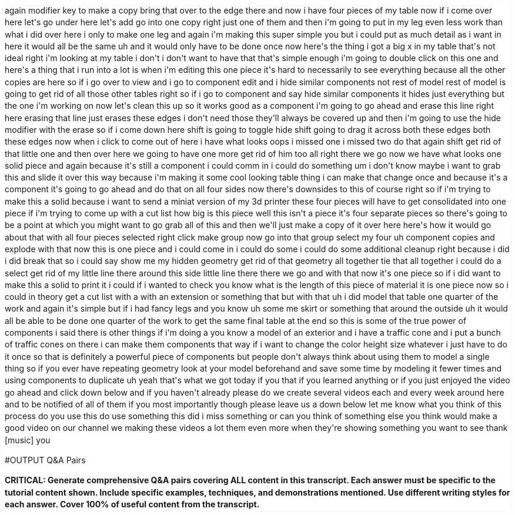 again modifier key to make a copy bring that over to the edge there and now i have four pieces of my table now if i come over here let's go under here let's add go into one copy right just one of them and then i'm going to put in my leg even less work than what i did over here i only to make one leg and again i'm making this super simple you but i could put as much detail as i want in here it would all be the same uh and it would only have to be done once now here's the thing i got a big x in my table that's not ideal right i'm looking at my table i don't i don't want to have that that's simple enough i'm going to double click on this one and here's a thing that i run into a lot is when i'm editing this one piece it's hard to necessarily to see everything because all the other copies are here so if i go over to view and i go to component edit and i hide similar components not rest of model rest of model is going to get rid of all those other tables right so if i go to component and say hide similar components it hides just everything but the one i'm working on now let's clean this up so it works good as a component i'm going to go ahead and erase this line right here erasing that line just erases these edges i don't need those they'll always be covered up and then i'm going to use the hide modifier with the erase so if i come down here shift is going to toggle hide shift going to drag it across both these edges both these edges now when i click to come out of here i have what looks oops i missed one i missed two do that again shift get rid of that little one and then over here we going to have one more get rid of him too all right there we go now we have what looks one solid piece and again because it's still a component i could comm in i could do something um i don't know maybe i want to grab this and slide it over this way because i'm making it some cool looking table thing i can make that change once and because it's a component it's going to go ahead and do that on all four sides now there's downsides to this of course right so if i'm trying to make this a solid because i want to send a miniat version of my 3d printer these four pieces will have to get consolidated into one piece if i'm trying to come up with a cut list how big is this piece well this isn't a piece it's four separate pieces so there's going to be a point at which you might want to go grab all of this and then we'll just make a copy of it over here here's how it would go about that with all four pieces selected right click make group now go into that group select my four uh component copies and explode with that now this is one piece and i could come in i could do some i could do some additional cleanup right because i did i did break that so i could say show me my hidden geometry get rid of that geometry all together tie that all together i could do a select get rid of my little line there around this side little line there there we go and with that now it's one piece so if i did want to make this a solid to print it i could if i wanted to check you know what is the length of this piece of material it is one piece now so i could in theory get a cut list with a with an extension or something that but with that uh i did model that table one quarter of the work and again it's simple but if i had fancy legs and you know uh some me skirt or something that around the outside uh it would all be able to be done one quarter of the work to get the same final table at the end so this is some of the true power of components i said there is other things if i'm doing a you know a model of an exterior and i have a traffic cone and i put a bunch of traffic cones on there i can make them components that way if i want to change the color height size whatever i just have to do it once so that is definitely a powerful piece of components but people don't always think about using them to model a single thing so if you ever have repeating geometry look at your model beforehand and save some time by modeling it fewer times and using components to duplicate uh yeah that's what we got today if you that if you learned anything or if you just enjoyed the video go ahead and click down below and if you haven't already please do we create several videos each and every week around here and to be notified of all of them if you most importantly though please leave us a down below let me know what you think of this process do you use this do use something this did i miss something or can you think of something else you think would make a good video on our channel we making these videos a lot them even more when they're showing something you want to see thank [music] you

#OUTPUT Q&A Pairs

**CRITICAL: Generate comprehensive Q&A pairs covering ALL content in this transcript. Each answer must be specific to the tutorial content shown. Include specific examples, techniques, and demonstrations mentioned. Use different writing styles for each answer. Cover 100% of useful content from the transcript.**

